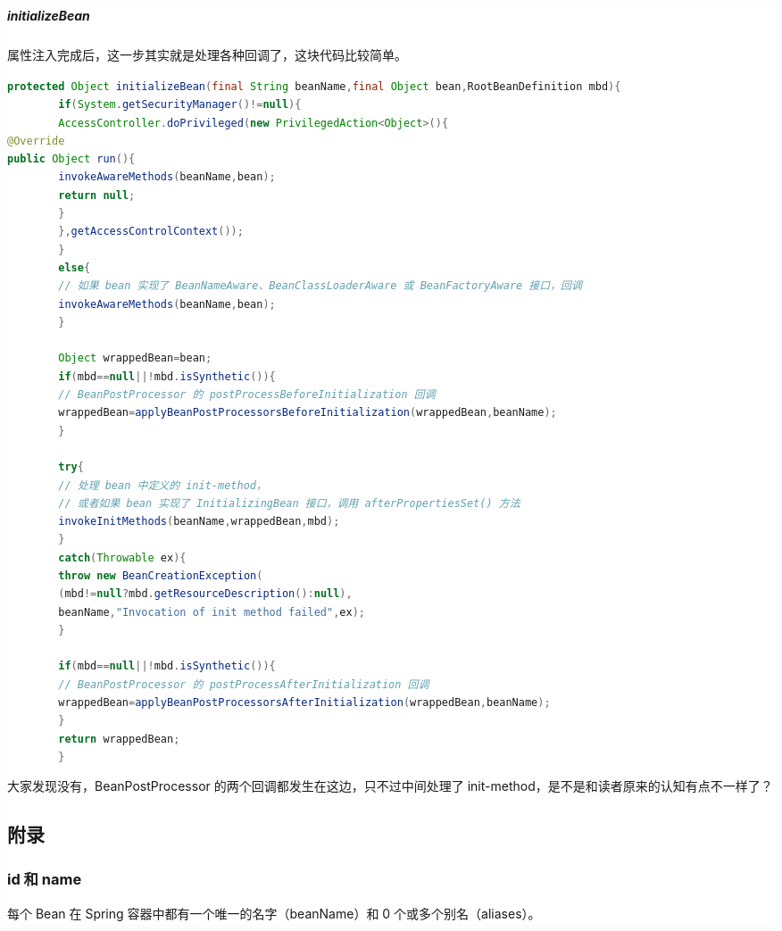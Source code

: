 ##### initializeBean

属性注入完成后，这一步其实就是处理各种回调了，这块代码比较简单。

```java
protected Object initializeBean(final String beanName,final Object bean,RootBeanDefinition mbd){
        if(System.getSecurityManager()!=null){
        AccessController.doPrivileged(new PrivilegedAction<Object>(){
@Override
public Object run(){
        invokeAwareMethods(beanName,bean);
        return null;
        }
        },getAccessControlContext());
        }
        else{
        // 如果 bean 实现了 BeanNameAware、BeanClassLoaderAware 或 BeanFactoryAware 接口，回调
        invokeAwareMethods(beanName,bean);
        }

        Object wrappedBean=bean;
        if(mbd==null||!mbd.isSynthetic()){
        // BeanPostProcessor 的 postProcessBeforeInitialization 回调
        wrappedBean=applyBeanPostProcessorsBeforeInitialization(wrappedBean,beanName);
        }

        try{
        // 处理 bean 中定义的 init-method，
        // 或者如果 bean 实现了 InitializingBean 接口，调用 afterPropertiesSet() 方法
        invokeInitMethods(beanName,wrappedBean,mbd);
        }
        catch(Throwable ex){
        throw new BeanCreationException(
        (mbd!=null?mbd.getResourceDescription():null),
        beanName,"Invocation of init method failed",ex);
        }

        if(mbd==null||!mbd.isSynthetic()){
        // BeanPostProcessor 的 postProcessAfterInitialization 回调
        wrappedBean=applyBeanPostProcessorsAfterInitialization(wrappedBean,beanName);
        }
        return wrappedBean;
        }
```

大家发现没有，BeanPostProcessor 的两个回调都发生在这边，只不过中间处理了 init-method，是不是和读者原来的认知有点不一样了？

## 附录

### id 和 name

每个 Bean 在 Spring 容器中都有一个唯一的名字（beanName）和 0 个或多个别名（aliases）。
